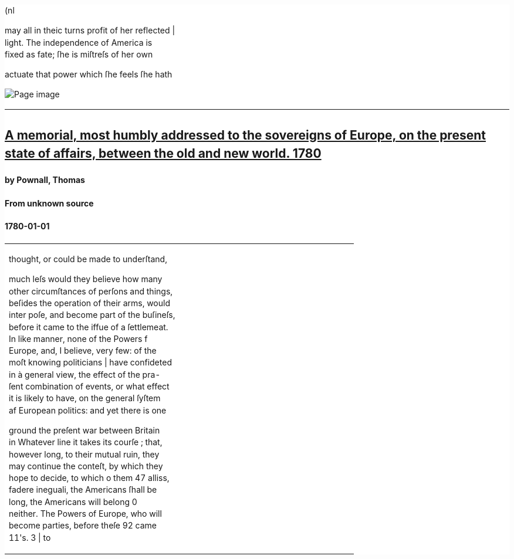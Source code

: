 (nl  
  
may all in theic turns profit of her reflected |  
light. The independence of America is  
fixed as fate; ſhe is miſtreſs of her own  
  
  
actuate that power which ſhe feels ſhe hath
</td><td style="width: 50%; max-height: 75%; margin: auto; display: block;">
<img alt="Page image" src="https://iiif.archive.org/image/iiif/2/bim_eighteenth-century_a-memorial-most-humbly-_pownall-thomas_1780%2Fbim_eighteenth-century_a-memorial-most-humbly-_pownall-thomas_1780_jp2.zip%2Fbim_eighteenth-century_a-memorial-most-humbly-_pownall-thomas_1780_jp2%2Fbim_eighteenth-century_a-memorial-most-humbly-_pownall-thomas_1780_0012.jp2/pct:17.670530115903478,41.38468922486201,68.00304009120273,46.47228221742261/!600,600/0/default.jpg"/>
</td>
</tr></table>

---

## [A memorial, most humbly addressed to the sovereigns of Europe, on the present state of affairs, between the old and new world.  1780](https://archive.org/details/bim_eighteenth-century_a-memorial-most-humbly-_pownall-thomas_1780/page/n18/mode/1up?view=theater)

#### by Pownall, Thomas

#### From unknown source

#### 1780-01-01

<table style="width: 100%;"><tr><td style="width: 50%">

  
thought, or could be made to underſtand,  
  
much leſs would they believe how many  
other circumſtances of perſons and things,  
beſides the operation of their arms, would  
inter poſe, and become part of the buſineſs,  
before it came to the iffue of a ſettlemeat.  
In like manner, none of the Powers f  
Europe, and, I believe, very few: of the  
moſt knowing politicians | have confideted  
in à general view, the effect of the pra-  
ſent combination of events, or what effect  
it is likely to have, on the general ſyſtem  
af European politics: and yet there is one  
  
  
ground the preſent war between Britain  
in Whatever line it takes its courſe ; that,  
however long, to their mutual ruin, they  
may continue the conteſt, by which they  
hope to decide, to which o them 47 alliss,  
fadere ineguali, the Americans ſhall be  
long, the Americans will belong 0  
neither. The Powers of Europe, who will  
become parties, before theſe 92 came  
11&#x27;s. 3 | to  
  